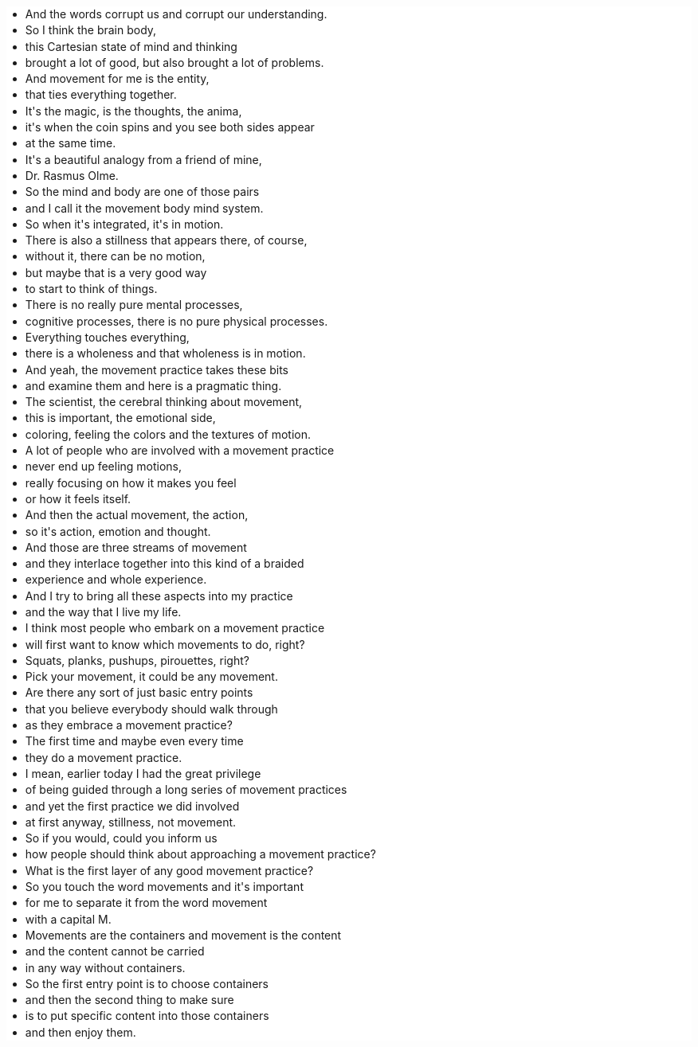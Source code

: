 *  And the words corrupt us and corrupt our understanding.
*  So I think the brain body,
*  this Cartesian state of mind and thinking
*  brought a lot of good, but also brought a lot of problems.
*  And movement for me is the entity,
*  that ties everything together.
*  It's the magic, is the thoughts, the anima,
*  it's when the coin spins and you see both sides appear
*  at the same time.
*  It's a beautiful analogy from a friend of mine,
*  Dr. Rasmus Olme.
*  So the mind and body are one of those pairs
*  and I call it the movement body mind system.
*  So when it's integrated, it's in motion.
*  There is also a stillness that appears there, of course,
*  without it, there can be no motion,
*  but maybe that is a very good way
*  to start to think of things.
*  There is no really pure mental processes,
*  cognitive processes, there is no pure physical processes.
*  Everything touches everything,
*  there is a wholeness and that wholeness is in motion.
*  And yeah, the movement practice takes these bits
*  and examine them and here is a pragmatic thing.
*  The scientist, the cerebral thinking about movement,
*  this is important, the emotional side,
*  coloring, feeling the colors and the textures of motion.
*  A lot of people who are involved with a movement practice
*  never end up feeling motions,
*  really focusing on how it makes you feel
*  or how it feels itself.
*  And then the actual movement, the action,
*  so it's action, emotion and thought.
*  And those are three streams of movement
*  and they interlace together into this kind of a braided
*  experience and whole experience.
*  And I try to bring all these aspects into my practice
*  and the way that I live my life.
*  I think most people who embark on a movement practice
*  will first want to know which movements to do, right?
*  Squats, planks, pushups, pirouettes, right?
*  Pick your movement, it could be any movement.
*  Are there any sort of just basic entry points
*  that you believe everybody should walk through
*  as they embrace a movement practice?
*  The first time and maybe even every time
*  they do a movement practice.
*  I mean, earlier today I had the great privilege
*  of being guided through a long series of movement practices
*  and yet the first practice we did involved
*  at first anyway, stillness, not movement.
*  So if you would, could you inform us
*  how people should think about approaching a movement practice?
*  What is the first layer of any good movement practice?
*  So you touch the word movements and it's important
*  for me to separate it from the word movement
*  with a capital M.
*  Movements are the containers and movement is the content
*  and the content cannot be carried
*  in any way without containers.
*  So the first entry point is to choose containers
*  and then the second thing to make sure
*  is to put specific content into those containers
*  and then enjoy them.